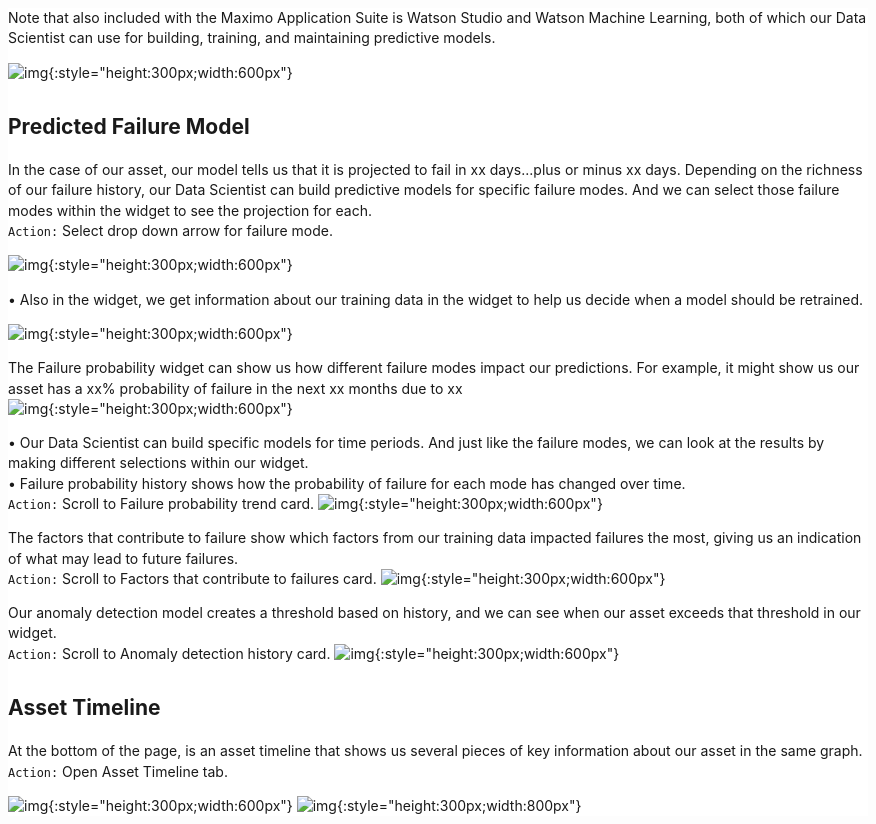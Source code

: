 Note that also included with the Maximo Application Suite is Watson Studio and Watson Machine Learning, both of which our Data Scientist can use for building, training, and maintaining predictive models.

 ![img](/img/apm_fs21/predict2.png){:style="height:300px;width:600px"}

## Predicted Failure Model
In the case of our asset, our model tells us that it is projected to fail in xx days...plus or minus xx days.  Depending on the richness of our failure history, our Data Scientist can build predictive models for specific failure modes.  And we can select those failure modes within the widget to see the projection for each.<br>
`Action:` Select drop down arrow for failure mode.
                      
![img](/img/apm_fs21/failuremode.png){:style="height:300px;width:600px"}

 • Also in the widget, we get information about our training data in the widget to help us decide when a model should be retrained.

![img](/img/apm_fs21/predict5.png){:style="height:300px;width:600px"}

The Failure probability widget can show us how different failure modes impact our predictions. For example, it might show us our asset has a xx% probability of failure in the next xx months due to xx<br> 
![img](/img/apm_fs21/predict4.png){:style="height:300px;width:600px"}

•	Our Data Scientist can build specific models for time periods.  And just like the failure modes, we can look at the results by making different selections within our widget.<br> 
•	Failure probability history shows how the probability of failure for each mode has changed over time.<br>
`Action:` Scroll to Failure probability trend card.
![img](/img/apm_fs21/predict6.png){:style="height:300px;width:600px"}

The factors that contribute to failure show which factors from our training data impacted failures the most, giving us an indication of what may lead to future failures.<br>
`Action:` Scroll to Factors that contribute to failures card.
![img](/img/apm_fs21/predict7.png){:style="height:300px;width:600px"}

Our anomaly detection model creates a threshold based on history, and we can see when our asset exceeds that threshold in our widget.<br>
`Action:` Scroll to Anomaly detection history card.
![img](/img/apm_fs21/predict8.png){:style="height:300px;width:600px"}


## Asset Timeline
At the bottom of the page, is an asset timeline that shows us several pieces of key information about our asset in the same graph.<br>
`Action:` Open Asset Timeline tab.

![img](/img/apm_fs21/asset_t1.png){:style="height:300px;width:600px"}
![img](/img/apm_fs21/asset_t2.png){:style="height:300px;width:800px"}
